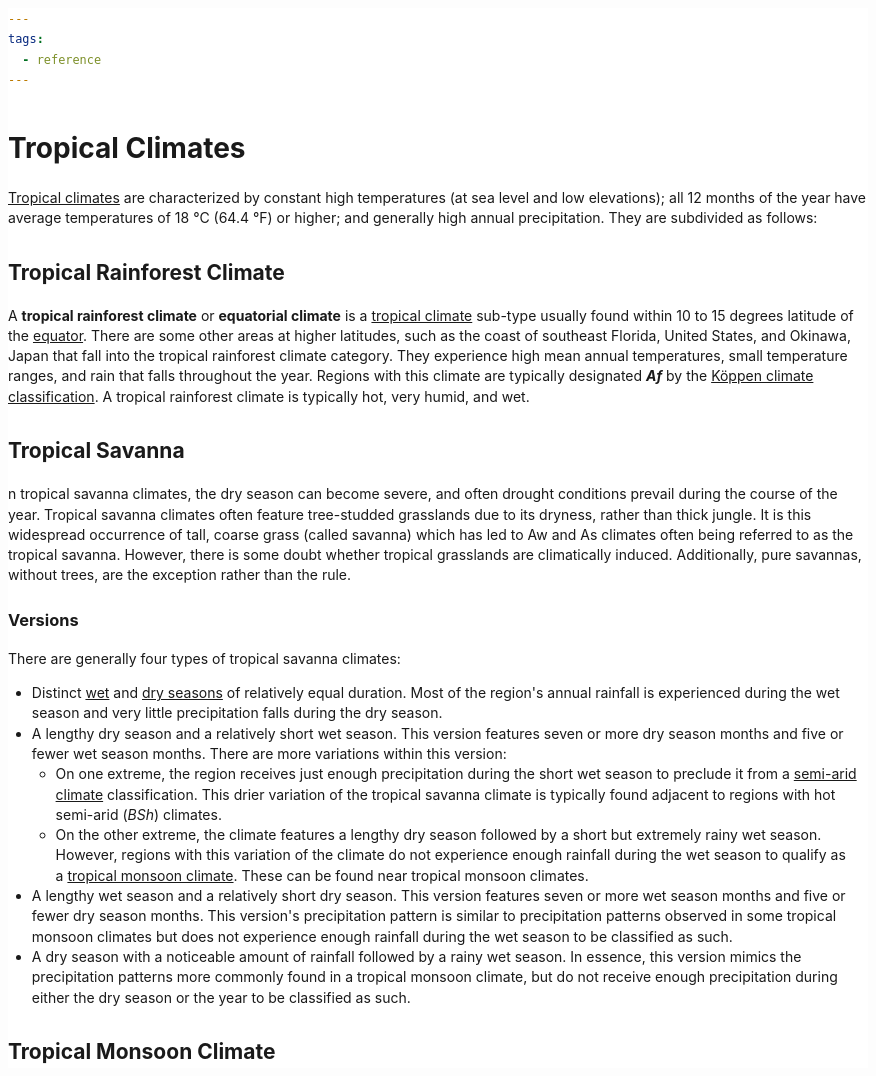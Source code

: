 ```yaml
---
tags:
  - reference
---
```


# Tropical Climates
[Tropical climates](https://en.wikipedia.org/wiki/Tropical_climate "Tropical climate") are characterized by constant high temperatures (at sea level and low elevations); all 12 months of the year have average temperatures of 18 °C (64.4 °F) or higher; and generally high annual precipitation. They are subdivided as follows:
## Tropical Rainforest Climate
A **tropical rainforest climate** or **equatorial climate** is a [tropical climate](https://en.wikipedia.org/wiki/Tropical_climate "Tropical climate") sub-type usually found within 10 to 15 degrees latitude of the [equator](https://en.wikipedia.org/wiki/Equator "Equator"). There are some other areas at higher latitudes, such as the coast of southeast Florida, United States, and Okinawa, Japan that fall into the tropical rainforest climate category. They experience high mean annual temperatures, small temperature ranges, and rain that falls throughout the year. Regions with this climate are typically designated _**Af**_ by the [Köppen climate classification](https://en.wikipedia.org/wiki/K%C3%B6ppen_climate_classification "Köppen climate classification"). A tropical rainforest climate is typically hot, very humid, and wet.

## Tropical Savanna
n tropical savanna climates, the dry season can become severe, and often drought conditions prevail during the course of the year. Tropical savanna climates often feature tree-studded grasslands due to its dryness, rather than thick jungle. It is this widespread occurrence of tall, coarse grass (called savanna) which has led to Aw and As climates often being referred to as the tropical savanna. However, there is some doubt whether tropical grasslands are climatically induced. Additionally, pure savannas, without trees, are the exception rather than the rule.

### Versions

There are generally four types of tropical savanna climates:

- Distinct [wet](https://en.wikipedia.org/wiki/Wet_season "Wet season") and [dry seasons](https://en.wikipedia.org/wiki/Dry_season "Dry season") of relatively equal duration. Most of the region's annual rainfall is experienced during the wet season and very little precipitation falls during the dry season.
- A lengthy dry season and a relatively short wet season. This version features seven or more dry season months and five or fewer wet season months. There are more variations within this version:
    - On one extreme, the region receives just enough precipitation during the short wet season to preclude it from a [semi-arid climate](https://en.wikipedia.org/wiki/Semi-arid_climate) classification. This drier variation of the tropical savanna climate is typically found adjacent to regions with hot semi-arid (_BSh_) climates.
    - On the other extreme, the climate features a lengthy dry season followed by a short but extremely rainy wet season. However, regions with this variation of the climate do not experience enough rainfall during the wet season to qualify as a [tropical monsoon climate](https://en.wikipedia.org/wiki/Tropical_monsoon_climate "Tropical monsoon climate"). These can be found near tropical monsoon climates.
- A lengthy wet season and a relatively short dry season. This version features seven or more wet season months and five or fewer dry season months. This version's precipitation pattern is similar to precipitation patterns observed in some tropical monsoon climates but does not experience enough rainfall during the wet season to be classified as such.
- A dry season with a noticeable amount of rainfall followed by a rainy wet season. In essence, this version mimics the precipitation patterns more commonly found in a tropical monsoon climate, but do not receive enough precipitation during either the dry season or the year to be classified as such.
## Tropical Monsoon Climate